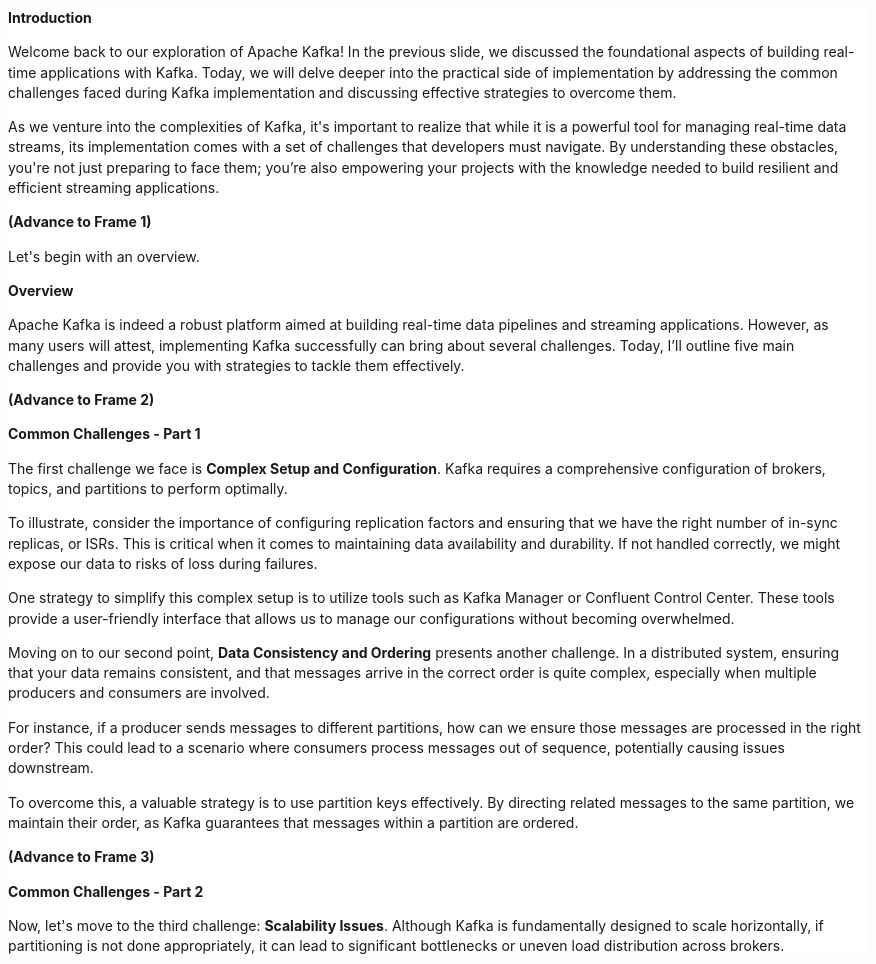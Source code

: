 **Introduction**

Welcome back to our exploration of Apache Kafka! In the previous slide, we discussed the foundational aspects of building real-time applications with Kafka. Today, we will delve deeper into the practical side of implementation by addressing the common challenges faced during Kafka implementation and discussing effective strategies to overcome them.

As we venture into the complexities of Kafka, it's important to realize that while it is a powerful tool for managing real-time data streams, its implementation comes with a set of challenges that developers must navigate. By understanding these obstacles, you're not just preparing to face them; you’re also empowering your projects with the knowledge needed to build resilient and efficient streaming applications.

**(Advance to Frame 1)**

Let's begin with an overview. 

**Overview**

Apache Kafka is indeed a robust platform aimed at building real-time data pipelines and streaming applications. However, as many users will attest, implementing Kafka successfully can bring about several challenges. Today, I’ll outline five main challenges and provide you with strategies to tackle them effectively.

**(Advance to Frame 2)**

**Common Challenges - Part 1**

The first challenge we face is **Complex Setup and Configuration**. Kafka requires a comprehensive configuration of brokers, topics, and partitions to perform optimally. 

To illustrate, consider the importance of configuring replication factors and ensuring that we have the right number of in-sync replicas, or ISRs. This is critical when it comes to maintaining data availability and durability. If not handled correctly, we might expose our data to risks of loss during failures.

One strategy to simplify this complex setup is to utilize tools such as Kafka Manager or Confluent Control Center. These tools provide a user-friendly interface that allows us to manage our configurations without becoming overwhelmed.

Moving on to our second point, **Data Consistency and Ordering** presents another challenge. In a distributed system, ensuring that your data remains consistent, and that messages arrive in the correct order is quite complex, especially when multiple producers and consumers are involved.

For instance, if a producer sends messages to different partitions, how can we ensure those messages are processed in the right order? This could lead to a scenario where consumers process messages out of sequence, potentially causing issues downstream.

To overcome this, a valuable strategy is to use partition keys effectively. By directing related messages to the same partition, we maintain their order, as Kafka guarantees that messages within a partition are ordered.

**(Advance to Frame 3)**

**Common Challenges - Part 2**

Now, let's move to the third challenge: **Scalability Issues**. Although Kafka is fundamentally designed to scale horizontally, if partitioning is not done appropriately, it can lead to significant bottlenecks or uneven load distribution across brokers.
